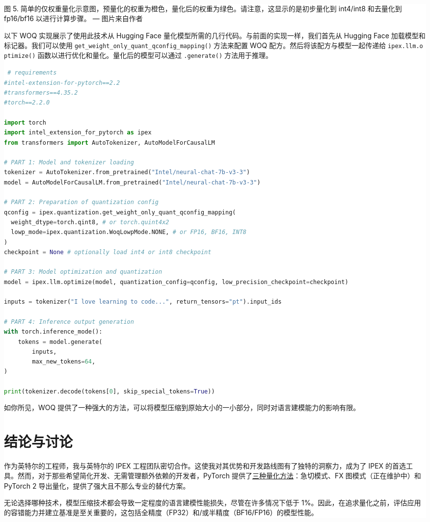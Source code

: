 图 5\. 简单的仅权重量化示意图，预量化的权重为橙色，量化后的权重为绿色。请注意，这显示的是初步量化到 int4/int8 和去量化到 fp16/bf16 以进行计算步骤。 — 图片来自作者

以下 WOQ 实现展示了使用此技术从 Hugging Face 量化模型所需的几行代码。与前面的实现一样，我们首先从 Hugging Face 加载模型和标记器。我们可以使用 `get_weight_only_quant_qconfig_mapping()` 方法来配置 WOQ 配方。然后将该配方与模型一起传递给 `ipex.llm.optimize()` 函数以进行优化和量化。量化后的模型可以通过 `.generate()` 方法用于推理。

```py
 # requirements
#intel-extension-for-pytorch==2.2
#transformers==4.35.2
#torch==2.2.0 

import torch
import intel_extension_for_pytorch as ipex
from transformers import AutoTokenizer, AutoModelForCausalLM

# PART 1: Model and tokenizer loading
tokenizer = AutoTokenizer.from_pretrained("Intel/neural-chat-7b-v3-3")
model = AutoModelForCausalLM.from_pretrained("Intel/neural-chat-7b-v3-3")

# PART 2: Preparation of quantization config
qconfig = ipex.quantization.get_weight_only_quant_qconfig_mapping(
  weight_dtype=torch.qint8, # or torch.quint4x2
  lowp_mode=ipex.quantization.WoqLowpMode.NONE, # or FP16, BF16, INT8
)
checkpoint = None # optionally load int4 or int8 checkpoint

# PART 3: Model optimization and quantization
model = ipex.llm.optimize(model, quantization_config=qconfig, low_precision_checkpoint=checkpoint)

inputs = tokenizer("I love learning to code...", return_tensors="pt").input_ids

# PART 4: Inference output generation
with torch.inference_mode():
    tokens = model.generate(
        inputs,
        max_new_tokens=64,
)

print(tokenizer.decode(tokens[0], skip_special_tokens=True))
```

如你所见，WOQ 提供了一种强大的方法，可以将模型压缩到原始大小的一小部分，同时对语言建模能力的影响有限。

# 结论与讨论

作为英特尔的工程师，我与英特尔的 IPEX 工程团队密切合作。这使我对其优势和开发路线图有了独特的洞察力，成为了 IPEX 的首选工具。然而，对于那些希望简化开发、无需管理额外依赖的开发者，PyTorch 提供了[三种量化方法](https://pytorch.org/docs/stable/quantization.html)：急切模式、FX 图模式（正在维护中）和 PyTorch 2 导出量化，提供了强大且不那么专业的替代方案。

无论选择哪种技术，模型压缩技术都会导致一定程度的语言建模性能损失，尽管在许多情况下低于 1%。因此，在追求量化之前，评估应用的容错能力并建立基准是至关重要的，这包括全精度（FP32）和/或半精度（BF16/FP16）的模型性能。
